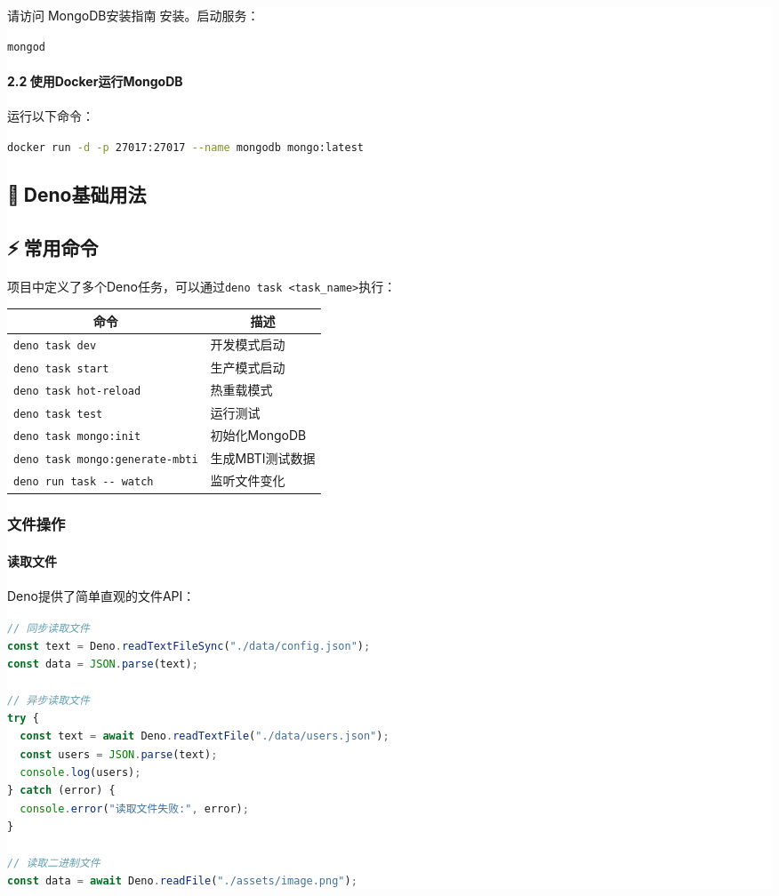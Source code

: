 请访问 MongoDB安装指南 安装。启动服务：

```bash
mongod
```

#### 2.2 使用Docker运行MongoDB

运行以下命令：

```bash
docker run -d -p 27017:27017 --name mongodb mongo:latest
```

## 🦕 Deno基础用法

## ⚡ 常用命令

项目中定义了多个Deno任务，可以通过`deno task <task_name>`执行：

| 命令 | 描述 |
|------|------|
| `deno task dev` | 开发模式启动 |
| `deno task start` | 生产模式启动 |
| `deno task hot-reload` | 热重载模式 |
| `deno task test` | 运行测试 |
| `deno task mongo:init` | 初始化MongoDB |
| `deno task mongo:generate-mbti` | 生成MBTI测试数据 |
| `deno run task -- watch` | 监听文件变化 |

### 文件操作

#### 读取文件

Deno提供了简单直观的文件API：

```typescript
// 同步读取文件
const text = Deno.readTextFileSync("./data/config.json");
const data = JSON.parse(text);

// 异步读取文件
try {
  const text = await Deno.readTextFile("./data/users.json");
  const users = JSON.parse(text);
  console.log(users);
} catch (error) {
  console.error("读取文件失败:", error);
}

// 读取二进制文件
const data = await Deno.readFile("./assets/image.png");
```
